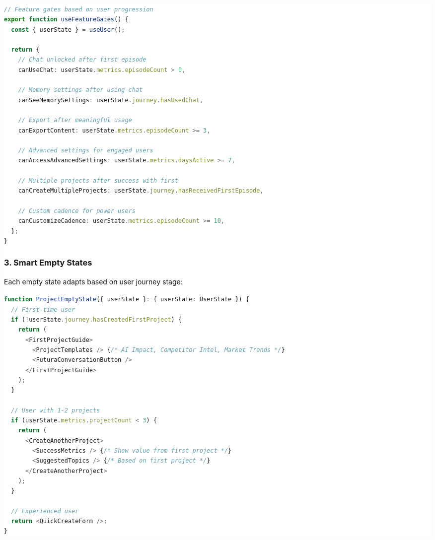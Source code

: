 ```typescript
// Feature gates based on user progression
export function useFeatureGates() {
  const { userState } = useUser();
  
  return {
    // Chat unlocked after first episode
    canUseChat: userState.metrics.episodeCount > 0,
    
    // Memory settings after using chat
    canSeeMemorySettings: userState.journey.hasUsedChat,
    
    // Export after meaningful usage
    canExportContent: userState.metrics.episodeCount >= 3,
    
    // Advanced settings for engaged users
    canAccessAdvancedSettings: userState.metrics.daysActive >= 7,
    
    // Multiple projects after success with first
    canCreateMultipleProjects: userState.journey.hasReceivedFirstEpisode,
    
    // Custom cadence for power users
    canCustomizeCadence: userState.metrics.episodeCount >= 10,
  };
}
```

### 3. Smart Empty States

Each empty state adapts based on user journey stage:

```typescript
function ProjectEmptyState({ userState }: { userState: UserState }) {
  // First-time user
  if (!userState.journey.hasCreatedFirstProject) {
    return (
      <FirstProjectGuide>
        <ProjectTemplates /> {/* AI Impact, Competitor Intel, Market Trends */}
        <FuturaConversationButton />
      </FirstProjectGuide>
    );
  }
  
  // User with 1-2 projects
  if (userState.metrics.projectCount < 3) {
    return (
      <CreateAnotherProject>
        <SuccessMetrics /> {/* Show value from first project */}
        <SuggestedTopics /> {/* Based on first project */}
      </CreateAnotherProject>
    );
  }
  
  // Experienced user
  return <QuickCreateForm />;
}
```
